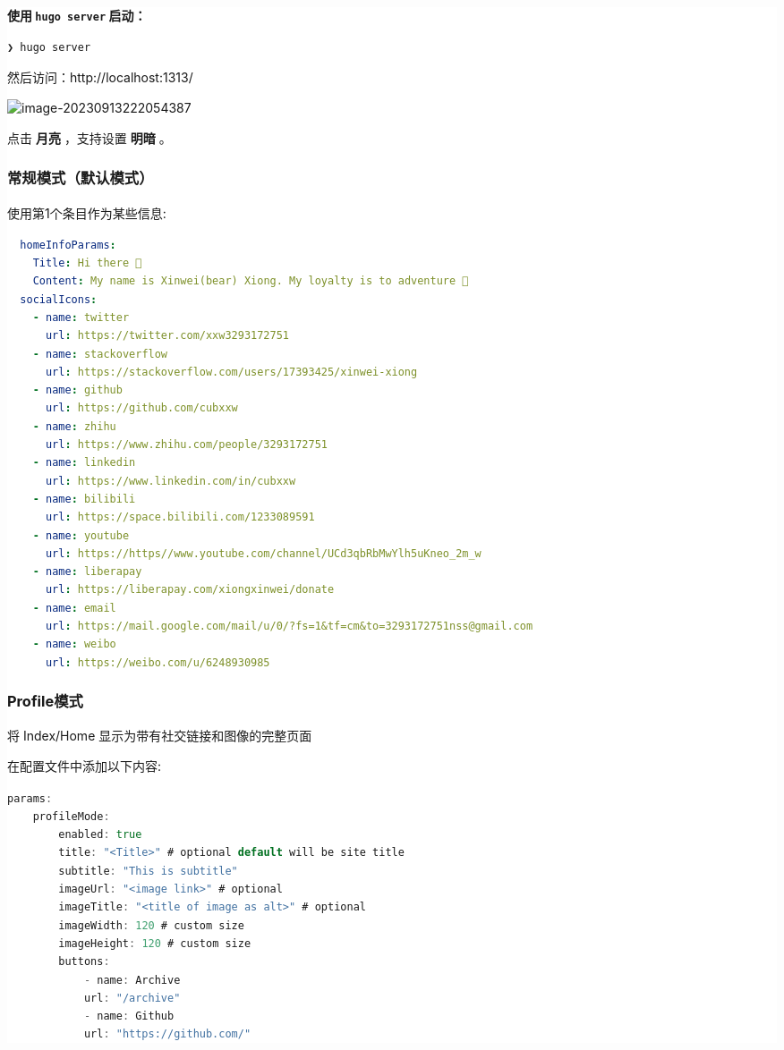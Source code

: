**使用 `hugo server` 启动：**

```bash
❯ hugo server
```

然后访问：http://localhost:1313/ 

![image-20230913222054387](http://sm.nsddd.top/sm202309132220842.png)

点击 **月亮** ，支持设置 **明暗** 。



### 常规模式（默认模式）

使用第1个条目作为某些信息:

```yaml
  homeInfoParams:
    Title: Hi there 👋
    Content: My name is Xinwei(bear) Xiong. My loyalty is to adventure 🤖
  socialIcons:
    - name: twitter
      url: https://twitter.com/xxw3293172751
    - name: stackoverflow
      url: https://stackoverflow.com/users/17393425/xinwei-xiong
    - name: github
      url: https://github.com/cubxxw
    - name: zhihu
      url: https://www.zhihu.com/people/3293172751
    - name: linkedin
      url: https://www.linkedin.com/in/cubxxw
    - name: bilibili
      url: https://space.bilibili.com/1233089591
    - name: youtube
      url: https://https//www.youtube.com/channel/UCd3qbRbMwYlh5uKneo_2m_w
    - name: liberapay
      url: https://liberapay.com/xiongxinwei/donate
    - name: email
      url: https://mail.google.com/mail/u/0/?fs=1&tf=cm&to=3293172751nss@gmail.com
    - name: weibo
      url: https://weibo.com/u/6248930985
```

 

### Profile模式

将 Index/Home 显示为带有社交链接和图像的完整页面

在配置文件中添加以下内容:

```go
params:
    profileMode:
        enabled: true
        title: "<Title>" # optional default will be site title
        subtitle: "This is subtitle"
        imageUrl: "<image link>" # optional
        imageTitle: "<title of image as alt>" # optional
        imageWidth: 120 # custom size
        imageHeight: 120 # custom size
        buttons:
            - name: Archive
            url: "/archive"
            - name: Github
            url: "https://github.com/"

```